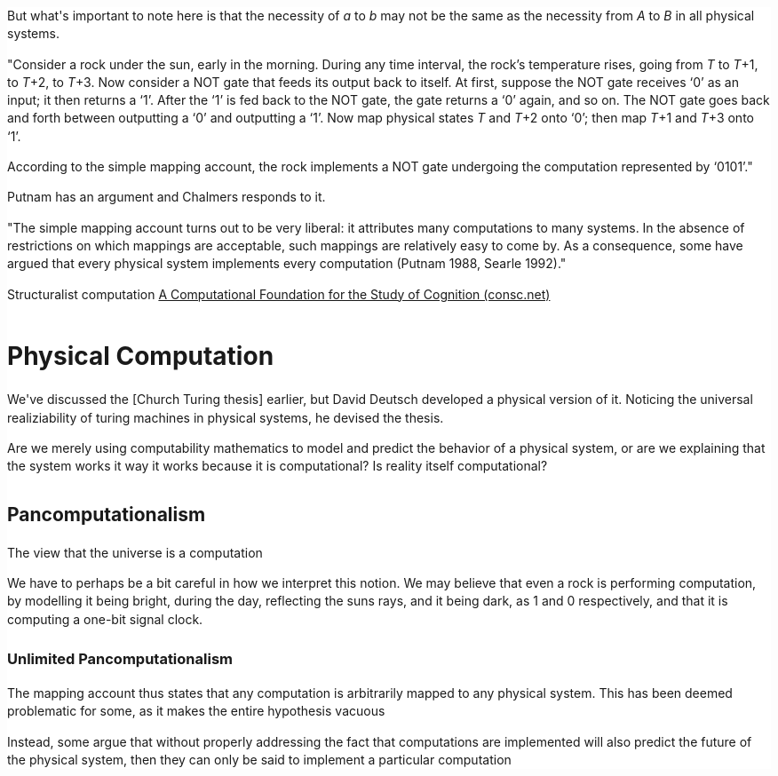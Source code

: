 But what's important to note here is that the necessity of $a$ to $b$ may not be the same as the necessity from $A$ to $B$ in all physical systems. 

"Consider a rock under the sun, early in the morning. During any time interval, the rock’s temperature rises, going from _T_ to _T_+1, to _T_+2, to _T_+3. Now consider a NOT gate that feeds its output back to itself. At first, suppose the NOT gate receives ‘0’ as an input; it then returns a ‘1’. After the ‘1’ is fed back to the NOT gate, the gate returns a ‘0’ again, and so on. The NOT gate goes back and forth between outputting a ‘0’ and outputting a ‘1’. Now map physical states _T_ and _T_+2 onto ‘0’; then map _T_+1 and _T_+3 onto ‘1’.

According to the simple mapping account, the rock implements a NOT gate undergoing the computation represented by ‘0101’."

Putnam has an argument and Chalmers responds to it.

"The simple mapping account turns out to be very liberal: it attributes many computations to many systems. In the absence of restrictions on which mappings are acceptable, such mappings are relatively easy to come by. As a consequence, some have argued that every physical system implements every computation (Putnam 1988, Searle 1992)."




Structuralist computation
[A Computational Foundation for the Study of Cognition (consc.net)](https://consc.net/papers/computation.html)




# Physical Computation



We've discussed the [Church Turing thesis] earlier, but David Deutsch developed a physical version of it. Noticing the universal realiziability of turing machines in physical systems, he devised the thesis.


Are we merely using computability mathematics to model and predict the behavior of a physical system, or are we explaining that the system works it way it works because it is computational? Is reality itself computational?

## Pancomputationalism

The view that the universe is a computation

We have to perhaps be a bit careful in how we interpret this notion. We may believe that even a rock is performing computation, by modelling it being bright, during the day, reflecting the suns rays, and it being dark, as 1 and 0 respectively, and that it is computing a one-bit signal clock. 


### Unlimited Pancomputationalism

The mapping account thus states that any computation is arbitrarily mapped to any physical system. This has been deemed problematic for some, as it makes the entire hypothesis vacuous

Instead, some argue that without properly addressing the fact that computations are implemented will also predict the future of the physical system, then they can only be said to implement a particular computation
